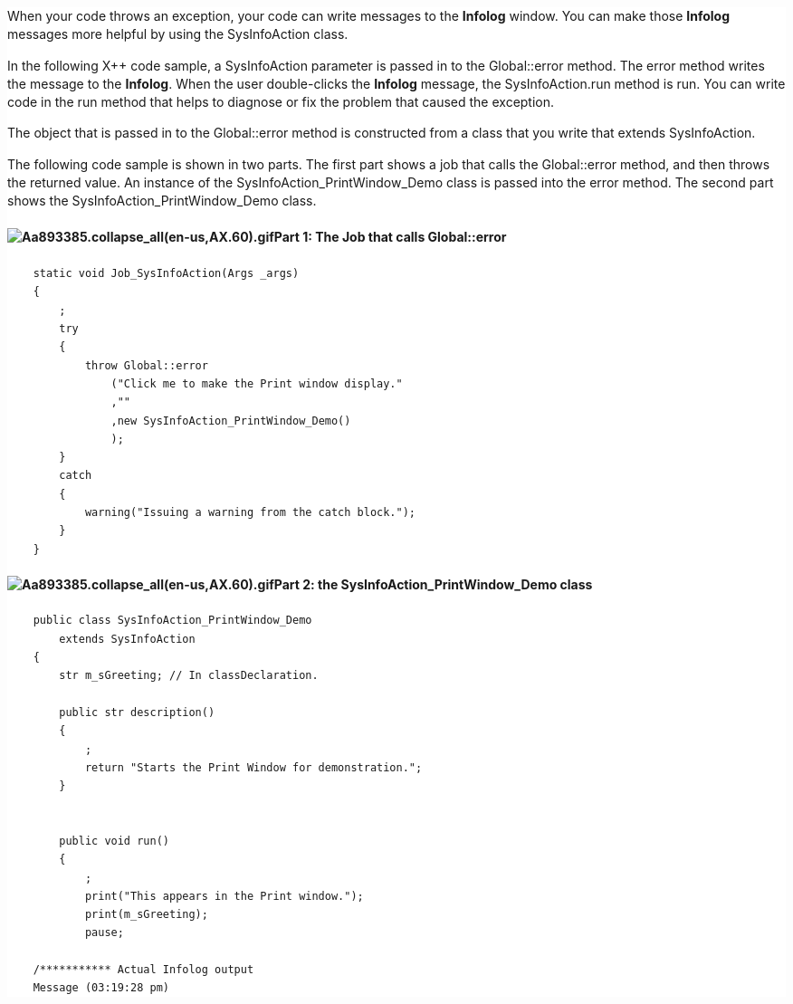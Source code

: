 When your code throws an exception, your code can write messages to the **Infolog** window. You can make those **Infolog** messages more helpful by using the SysInfoAction class.

In the following X++ code sample, a SysInfoAction parameter is passed in to the Global::error method. The error method writes the message to the **Infolog**. When the user double-clicks the **Infolog** message, the SysInfoAction.run method is run. You can write code in the run method that helps to diagnose or fix the problem that caused the exception.

The object that is passed in to the Global::error method is constructed from a class that you write that extends SysInfoAction.

The following code sample is shown in two parts. The first part shows a job that calls the Global::error method, and then throws the returned value. An instance of the SysInfoAction\_PrintWindow\_Demo class is passed into the error method. The second part shows the SysInfoAction\_PrintWindow\_Demo class.

#### ![Aa893385.collapse\_all(en-us,AX.60).gif](images/Gg863931.collapse_all(en-us,AX.60).gif "Aa893385.collapse_all(en-us,AX.60).gif")Part 1: The Job that calls Global::error

```X++
    static void Job_SysInfoAction(Args _args)
    {
        ;
        try
        {
            throw Global::error
                ("Click me to make the Print window display."
                ,""
                ,new SysInfoAction_PrintWindow_Demo()
                );
        }
        catch
        {
            warning("Issuing a warning from the catch block.");
        }
    }
```

#### ![Aa893385.collapse\_all(en-us,AX.60).gif](images/Gg863931.collapse_all(en-us,AX.60).gif "Aa893385.collapse_all(en-us,AX.60).gif")Part 2: the SysInfoAction\_PrintWindow\_Demo class

```X++
    public class SysInfoAction_PrintWindow_Demo
        extends SysInfoAction
    {
        str m_sGreeting; // In classDeclaration.
    
        public str description()
        {
            ;
            return "Starts the Print Window for demonstration.";
        }
    
    
        public void run()
        {
            ;
            print("This appears in the Print window.");
            print(m_sGreeting);
            pause;
    
    /*********** Actual Infolog output
    Message (03:19:28 pm)
```